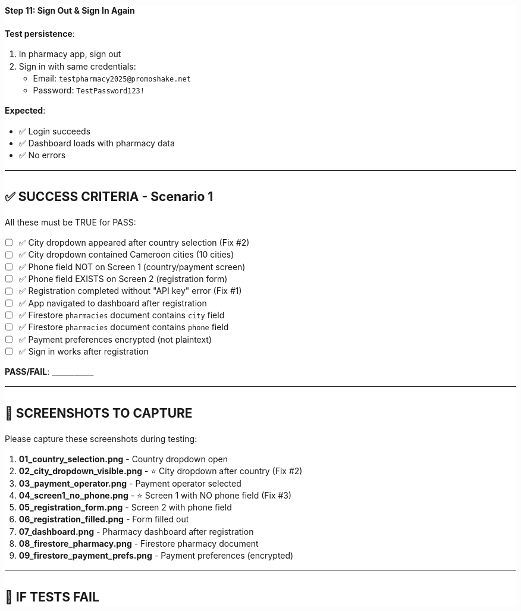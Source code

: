
#### Step 11: Sign Out & Sign In Again

**Test persistence**:
1. In pharmacy app, sign out
2. Sign in with same credentials:
   - Email: `testpharmacy2025@promoshake.net`
   - Password: `TestPassword123!`

**Expected**:
- ✅ Login succeeds
- ✅ Dashboard loads with pharmacy data
- ✅ No errors

---

## ✅ **SUCCESS CRITERIA - Scenario 1**

All these must be TRUE for PASS:

- [ ] ✅ City dropdown appeared after country selection (Fix #2)
- [ ] ✅ City dropdown contained Cameroon cities (10 cities)
- [ ] ✅ Phone field NOT on Screen 1 (country/payment screen)
- [ ] ✅ Phone field EXISTS on Screen 2 (registration form)
- [ ] ✅ Registration completed without "API key" error (Fix #1)
- [ ] ✅ App navigated to dashboard after registration
- [ ] ✅ Firestore `pharmacies` document contains `city` field
- [ ] ✅ Firestore `pharmacies` document contains `phone` field
- [ ] ✅ Payment preferences encrypted (not plaintext)
- [ ] ✅ Sign in works after registration

**PASS/FAIL**: ___________

---

## 📸 **SCREENSHOTS TO CAPTURE**

Please capture these screenshots during testing:

1. **01_country_selection.png** - Country dropdown open
2. **02_city_dropdown_visible.png** - ⭐ City dropdown after country (Fix #2)
3. **03_payment_operator.png** - Payment operator selected
4. **04_screen1_no_phone.png** - ⭐ Screen 1 with NO phone field (Fix #3)
5. **05_registration_form.png** - Screen 2 with phone field
6. **06_registration_filled.png** - Form filled out
7. **07_dashboard.png** - Pharmacy dashboard after registration
8. **08_firestore_pharmacy.png** - Firestore pharmacy document
9. **09_firestore_payment_prefs.png** - Payment preferences (encrypted)

---

## 🔧 **IF TESTS FAIL**
